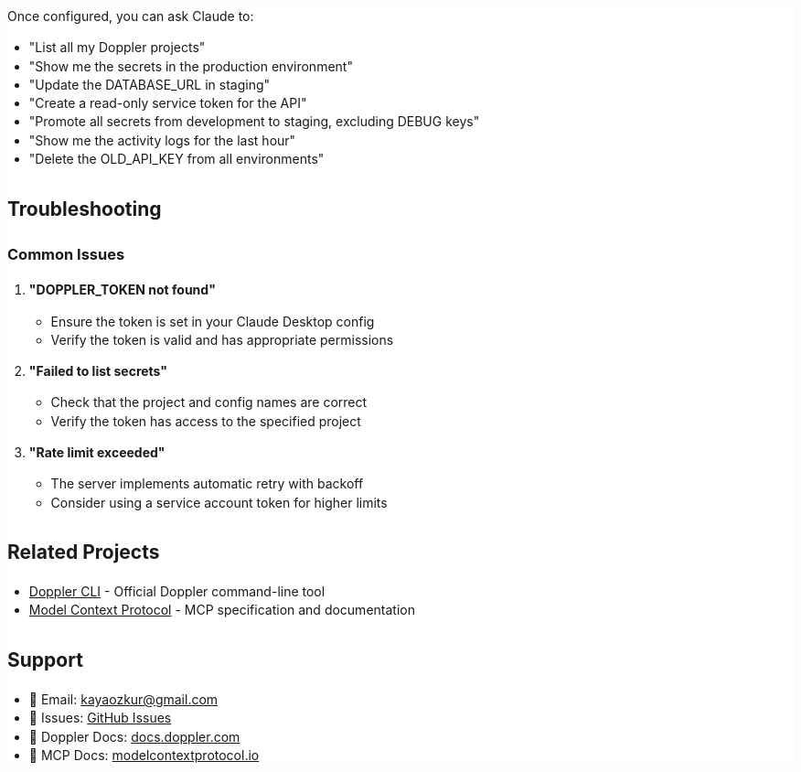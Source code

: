 Once configured, you can ask Claude to:

- "List all my Doppler projects"
- "Show me the secrets in the production environment"
- "Update the DATABASE_URL in staging"
- "Create a read-only service token for the API"
- "Promote all secrets from development to staging, excluding DEBUG keys"
- "Show me the activity logs for the last hour"
- "Delete the OLD_API_KEY from all environments"

## Troubleshooting

### Common Issues

1. **"DOPPLER_TOKEN not found"**
   - Ensure the token is set in your Claude Desktop config
   - Verify the token is valid and has appropriate permissions

2. **"Failed to list secrets"**
   - Check that the project and config names are correct
   - Verify the token has access to the specified project

3. **"Rate limit exceeded"**
   - The server implements automatic retry with backoff
   - Consider using a service account token for higher limits

## Related Projects

- [Doppler CLI](https://docs.doppler.com/docs/cli) - Official Doppler command-line tool
- [Model Context Protocol](https://modelcontextprotocol.io) - MCP specification and documentation

## Support

- 📧 Email: kayaozkur@gmail.com
- 🐛 Issues: [GitHub Issues](https://github.com/kayaozkur/mcp-doppler-server/issues)
- 📖 Doppler Docs: [docs.doppler.com](https://docs.doppler.com)
- 🤖 MCP Docs: [modelcontextprotocol.io](https://modelcontextprotocol.io)
